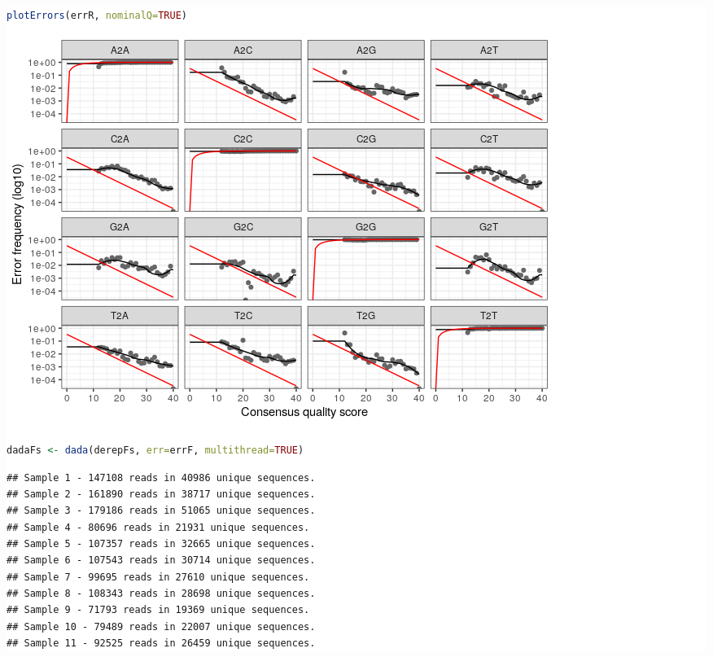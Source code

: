 ``` r
plotErrors(errR, nominalQ=TRUE)
```

![](dada2_phloseq_analysis_files/figure-gfm/unnamed-chunk-12-2.png)

``` r
dadaFs <- dada(derepFs, err=errF, multithread=TRUE)
```

    ## Sample 1 - 147108 reads in 40986 unique sequences.
    ## Sample 2 - 161890 reads in 38717 unique sequences.
    ## Sample 3 - 179186 reads in 51065 unique sequences.
    ## Sample 4 - 80696 reads in 21931 unique sequences.
    ## Sample 5 - 107357 reads in 32665 unique sequences.
    ## Sample 6 - 107543 reads in 30714 unique sequences.
    ## Sample 7 - 99695 reads in 27610 unique sequences.
    ## Sample 8 - 108343 reads in 28698 unique sequences.
    ## Sample 9 - 71793 reads in 19369 unique sequences.
    ## Sample 10 - 79489 reads in 22007 unique sequences.
    ## Sample 11 - 92525 reads in 26459 unique sequences.
